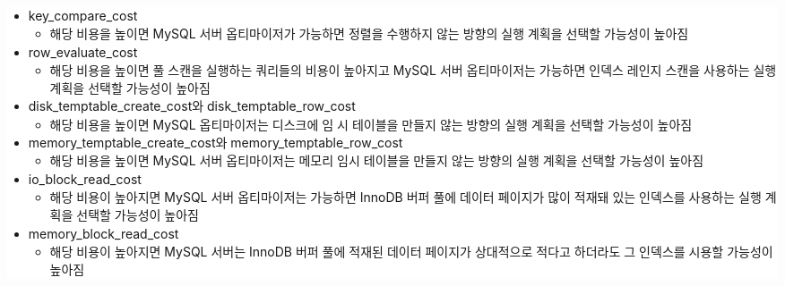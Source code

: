 - key_compare_cost
  - 해당 비용을 높이면 MySQL 서버 옵티마이저가 가능하면 정렬을 수행하지 않는 방향의 실행 계획을 선택할 가능성이 높아짐
- row_evaluate_cost
  - 해당 비용을 높이면 풀 스캔을 실행하는 쿼리들의 비용이 높아지고 MySQL 서버 옵티마이저는 가능하면 인덱스 레인지 스캔을 사용하는 실행 계획을 선택할 가능성이 높아짐
- disk_temptable_create_cost와 disk_temptable_row_cost
  - 해당 비용을 높이면 MySQL 옵티마이저는 디스크에 임 시 테이블을 만들지 않는 방향의 실행 계획을 선택할 가능성이 높아짐
- memory_temptable_create_cost와 memory_temptable_row_cost
  - 해당 비용을 높이면 MySQL 서버 옵티마이저는 메모리 임시 테이블을 만들지 않는 방향의 실행 계획을 선택할 가능성이 높아짐
- io_block_read_cost
  - 해당 비용이 높아지면 MySQL 서버 옵티마이저는 가능하면 InnoDB 버퍼 풀에 데이터 페이지가 많이 적재돼 있는 인덱스를 사용하는 실행 계획을 선택할 가능성이 높아짐
- memory_block_read_cost
  - 해당 비용이 높아지면 MySQL 서버는 InnoDB 버퍼 풀에 적재된 데이터 페이지가 상대적으로 적다고 하더라도 그 인덱스를 시용할 가능성이 높아짐
